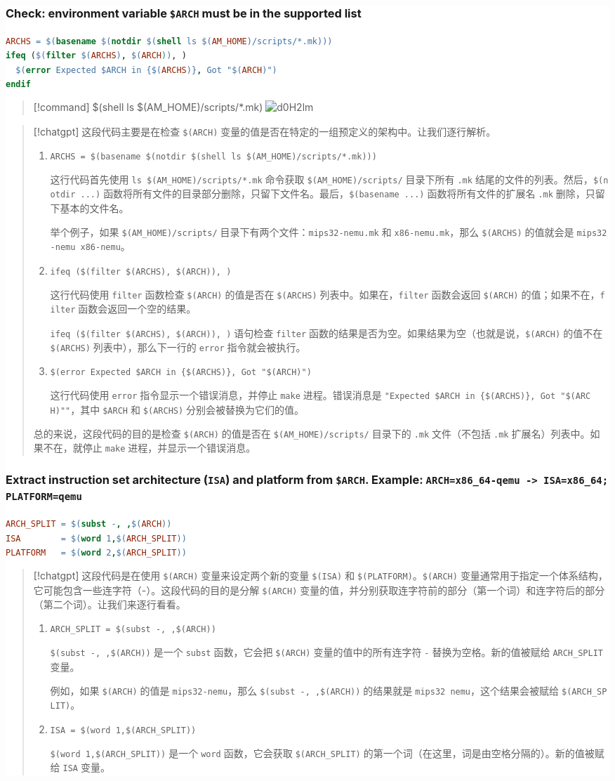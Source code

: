 ### Check: environment variable `$ARCH` must be in the supported list

```makefile
ARCHS = $(basename $(notdir $(shell ls $(AM_HOME)/scripts/*.mk)))
ifeq ($(filter $(ARCHS), $(ARCH)), )
  $(error Expected $ARCH in {$(ARCHS)}, Got "$(ARCH)")
endif
```

> [!command] $(shell ls $(AM_HOME)/scripts/*.mk)
> ![d0H2lm](https://picture-suyifan.oss-cn-shenzhen.aliyuncs.com/uPic/d0H2lm.png)

> [!chatgpt]
> 这段代码主要是在检查 `$(ARCH)` 变量的值是否在特定的一组预定义的架构中。让我们逐行解析。
> 
> 1. `ARCHS = $(basename $(notdir $(shell ls $(AM_HOME)/scripts/*.mk)))`
> 
>    这行代码首先使用 `ls $(AM_HOME)/scripts/*.mk` 命令获取 `$(AM_HOME)/scripts/` 目录下所有 `.mk` 结尾的文件的列表。然后，`$(notdir ...)` 函数将所有文件的目录部分删除，只留下文件名。最后，`$(basename ...)` 函数将所有文件的扩展名 `.mk` 删除，只留下基本的文件名。
> 
>    举个例子，如果 `$(AM_HOME)/scripts/` 目录下有两个文件：`mips32-nemu.mk` 和 `x86-nemu.mk`，那么 `$(ARCHS)` 的值就会是 `mips32-nemu x86-nemu`。
> 
> 2. `ifeq ($(filter $(ARCHS), $(ARCH)), )`
> 
>    这行代码使用 `filter` 函数检查 `$(ARCH)` 的值是否在 `$(ARCHS)` 列表中。如果在，`filter` 函数会返回 `$(ARCH)` 的值；如果不在，`filter` 函数会返回一个空的结果。
> 
>    `ifeq ($(filter $(ARCHS), $(ARCH)), )` 语句检查 `filter` 函数的结果是否为空。如果结果为空（也就是说，`$(ARCH)` 的值不在 `$(ARCHS)` 列表中），那么下一行的 `error` 指令就会被执行。
> 
> 3. `$(error Expected $ARCH in {$(ARCHS)}, Got "$(ARCH)")`
> 
>    这行代码使用 `error` 指令显示一个错误消息，并停止 `make` 进程。错误消息是 `"Expected $ARCH in {$(ARCHS)}, Got "$(ARCH)""`，其中 `$ARCH` 和 `$(ARCHS)` 分别会被替换为它们的值。
> 
> 总的来说，这段代码的目的是检查 `$(ARCH)` 的值是否在 `$(AM_HOME)/scripts/` 目录下的 `.mk` 文件（不包括 `.mk` 扩展名）列表中。如果不在，就停止 `make` 进程，并显示一个错误消息。

### Extract instruction set architecture (`ISA`) and platform from `$ARCH`. Example: `ARCH=x86_64-qemu -> ISA=x86_64; PLATFORM=qemu`

```makefile
ARCH_SPLIT = $(subst -, ,$(ARCH))
ISA        = $(word 1,$(ARCH_SPLIT))
PLATFORM   = $(word 2,$(ARCH_SPLIT))
```

> [!chatgpt]
> 这段代码是在使用 `$(ARCH)` 变量来设定两个新的变量 `$(ISA)` 和 `$(PLATFORM)`。`$(ARCH)` 变量通常用于指定一个体系结构，它可能包含一些连字符（-）。这段代码的目的是分解 `$(ARCH)` 变量的值，并分别获取连字符前的部分（第一个词）和连字符后的部分（第二个词）。让我们来逐行看看。
> 
> 1. `ARCH_SPLIT = $(subst -, ,$(ARCH))`
> 
>    `$(subst -, ,$(ARCH))` 是一个 `subst` 函数，它会把 `$(ARCH)` 变量的值中的所有连字符 `-` 替换为空格。新的值被赋给 `ARCH_SPLIT` 变量。
> 
>    例如，如果 `$(ARCH)` 的值是 `mips32-nemu`，那么 `$(subst -, ,$(ARCH))` 的结果就是 `mips32 nemu`，这个结果会被赋给 `$(ARCH_SPLIT)`。
> 
> 2. `ISA = $(word 1,$(ARCH_SPLIT))`
> 
>    `$(word 1,$(ARCH_SPLIT))` 是一个 `word` 函数，它会获取 `$(ARCH_SPLIT)` 的第一个词（在这里，词是由空格分隔的）。新的值被赋给 `ISA` 变量。